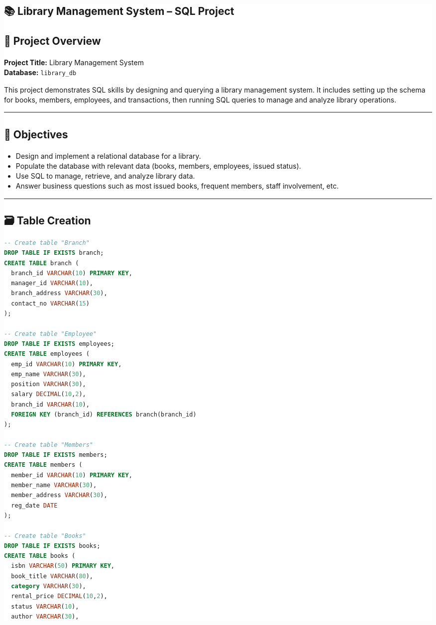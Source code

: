 ## 📚 Library Management System – SQL Project

## 🧾 Project Overview

**Project Title:** Library Management System  
**Database:** `library_db`

This project demonstrates SQL skills by designing and querying a library management system. It includes setting up the schema for books, members, employees, and transactions, then running SQL queries to manage and analyze library operations.

---

## 🎯 Objectives

- Design and implement a relational database for a library.
- Populate the database with relevant data (books, members, employees, issued status).
- Use SQL to manage, retrieve, and analyze library data.
- Answer business questions such as most issued books, frequent members, staff involvement, etc.

---

## 🗃️ Table Creation

```sql
-- Create table "Branch"
DROP TABLE IF EXISTS branch;
CREATE TABLE branch (
  branch_id VARCHAR(10) PRIMARY KEY,
  manager_id VARCHAR(10),
  branch_address VARCHAR(30),
  contact_no VARCHAR(15)
);

-- Create table "Employee"
DROP TABLE IF EXISTS employees;
CREATE TABLE employees (
  emp_id VARCHAR(10) PRIMARY KEY,
  emp_name VARCHAR(30),
  position VARCHAR(30),
  salary DECIMAL(10,2),
  branch_id VARCHAR(10),
  FOREIGN KEY (branch_id) REFERENCES branch(branch_id)
);

-- Create table "Members"
DROP TABLE IF EXISTS members;
CREATE TABLE members (
  member_id VARCHAR(10) PRIMARY KEY,
  member_name VARCHAR(30),
  member_address VARCHAR(30),
  reg_date DATE
);

-- Create table "Books"
DROP TABLE IF EXISTS books;
CREATE TABLE books (
  isbn VARCHAR(50) PRIMARY KEY,
  book_title VARCHAR(80),
  category VARCHAR(30),
  rental_price DECIMAL(10,2),
  status VARCHAR(10),
  author VARCHAR(30),
```